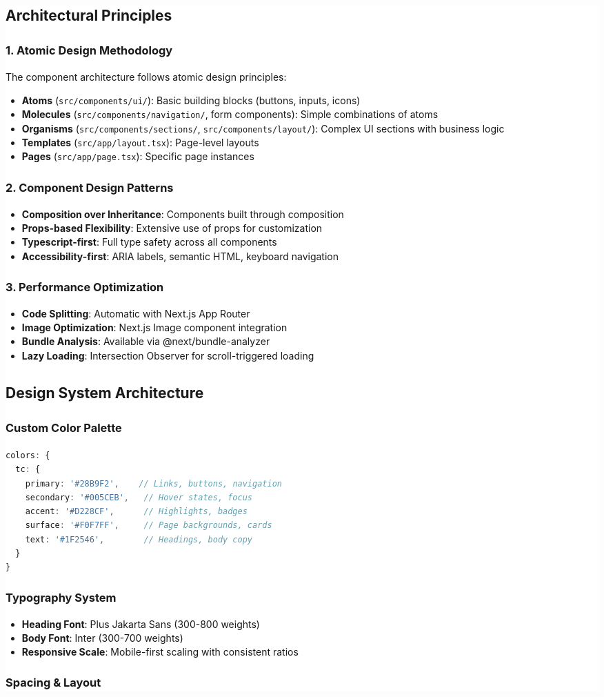 ## Architectural Principles

### 1. Atomic Design Methodology

The component architecture follows atomic design principles:

- **Atoms** (`src/components/ui/`): Basic building blocks (buttons, inputs, icons)
- **Molecules** (`src/components/navigation/`, form components): Simple combinations of atoms
- **Organisms** (`src/components/sections/`, `src/components/layout/`): Complex UI sections with business logic
- **Templates** (`src/app/layout.tsx`): Page-level layouts
- **Pages** (`src/app/page.tsx`): Specific page instances

### 2. Component Design Patterns

- **Composition over Inheritance**: Components built through composition
- **Props-based Flexibility**: Extensive use of props for customization
- **Typescript-first**: Full type safety across all components
- **Accessibility-first**: ARIA labels, semantic HTML, keyboard navigation

### 3. Performance Optimization

- **Code Splitting**: Automatic with Next.js App Router
- **Image Optimization**: Next.js Image component integration
- **Bundle Analysis**: Available via @next/bundle-analyzer
- **Lazy Loading**: Intersection Observer for scroll-triggered loading

## Design System Architecture

### Custom Color Palette

```typescript
colors: {
  tc: {
    primary: '#28B9F2',    // Links, buttons, navigation
    secondary: '#005CEB',   // Hover states, focus
    accent: '#D228CF',      // Highlights, badges
    surface: '#F0F7FF',     // Page backgrounds, cards
    text: '#1F2546',        // Headings, body copy
  }
}
```

### Typography System

- **Heading Font**: Plus Jakarta Sans (300-800 weights)
- **Body Font**: Inter (300-700 weights)
- **Responsive Scale**: Mobile-first scaling with consistent ratios

### Spacing & Layout
